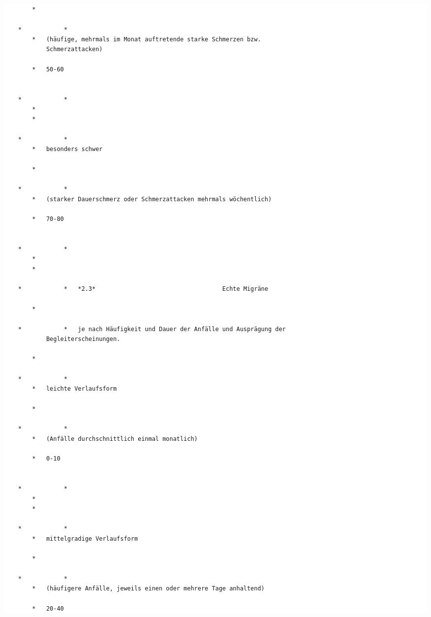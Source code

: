             *

        *            *
            *   (häufige, mehrmals im Monat auftretende starke Schmerzen bzw.
                Schmerzattacken)

            *   50-60


        *            *
            *
            *

        *            *
            *   besonders schwer

            *

        *            *
            *   (starker Dauerschmerz oder Schmerzattacken mehrmals wöchentlich)

            *   70-80


        *            *
            *
            *

        *            *   *2.3*                                    Echte Migräne

            *

        *            *   je nach Häufigkeit und Dauer der Anfälle und Ausprägung der
                Begleiterscheinungen.

            *

        *            *
            *   leichte Verlaufsform

            *

        *            *
            *   (Anfälle durchschnittlich einmal monatlich)

            *   0-10


        *            *
            *
            *

        *            *
            *   mittelgradige Verlaufsform

            *

        *            *
            *   (häufigere Anfälle, jeweils einen oder mehrere Tage anhaltend)

            *   20-40
